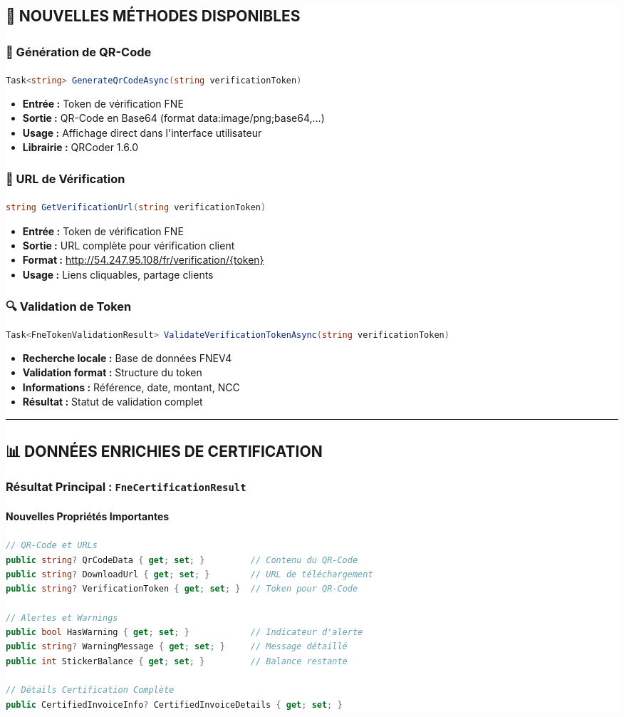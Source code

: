 
## 🔧 NOUVELLES MÉTHODES DISPONIBLES

### 📱 Génération de QR-Code
```csharp
Task<string> GenerateQrCodeAsync(string verificationToken)
```
- **Entrée :** Token de vérification FNE  
- **Sortie :** QR-Code en Base64 (format data:image/png;base64,...)
- **Usage :** Affichage direct dans l'interface utilisateur
- **Librairie :** QRCoder 1.6.0

### 🔗 URL de Vérification
```csharp
string GetVerificationUrl(string verificationToken)
```
- **Entrée :** Token de vérification FNE
- **Sortie :** URL complète pour vérification client
- **Format :** http://54.247.95.108/fr/verification/{token}
- **Usage :** Liens cliquables, partage clients

### 🔍 Validation de Token
```csharp
Task<FneTokenValidationResult> ValidateVerificationTokenAsync(string verificationToken)
```
- **Recherche locale :** Base de données FNEV4
- **Validation format :** Structure du token  
- **Informations :** Référence, date, montant, NCC
- **Résultat :** Statut de validation complet

---

## 📊 DONNÉES ENRICHIES DE CERTIFICATION

### Résultat Principal : `FneCertificationResult`

#### Nouvelles Propriétés Importantes
```csharp
// QR-Code et URLs
public string? QrCodeData { get; set; }         // Contenu du QR-Code
public string? DownloadUrl { get; set; }        // URL de téléchargement
public string? VerificationToken { get; set; }  // Token pour QR-Code

// Alertes et Warnings  
public bool HasWarning { get; set; }            // Indicateur d'alerte
public string? WarningMessage { get; set; }     // Message détaillé
public int StickerBalance { get; set; }         // Balance restante

// Détails Certification Complète
public CertifiedInvoiceInfo? CertifiedInvoiceDetails { get; set; }
```
